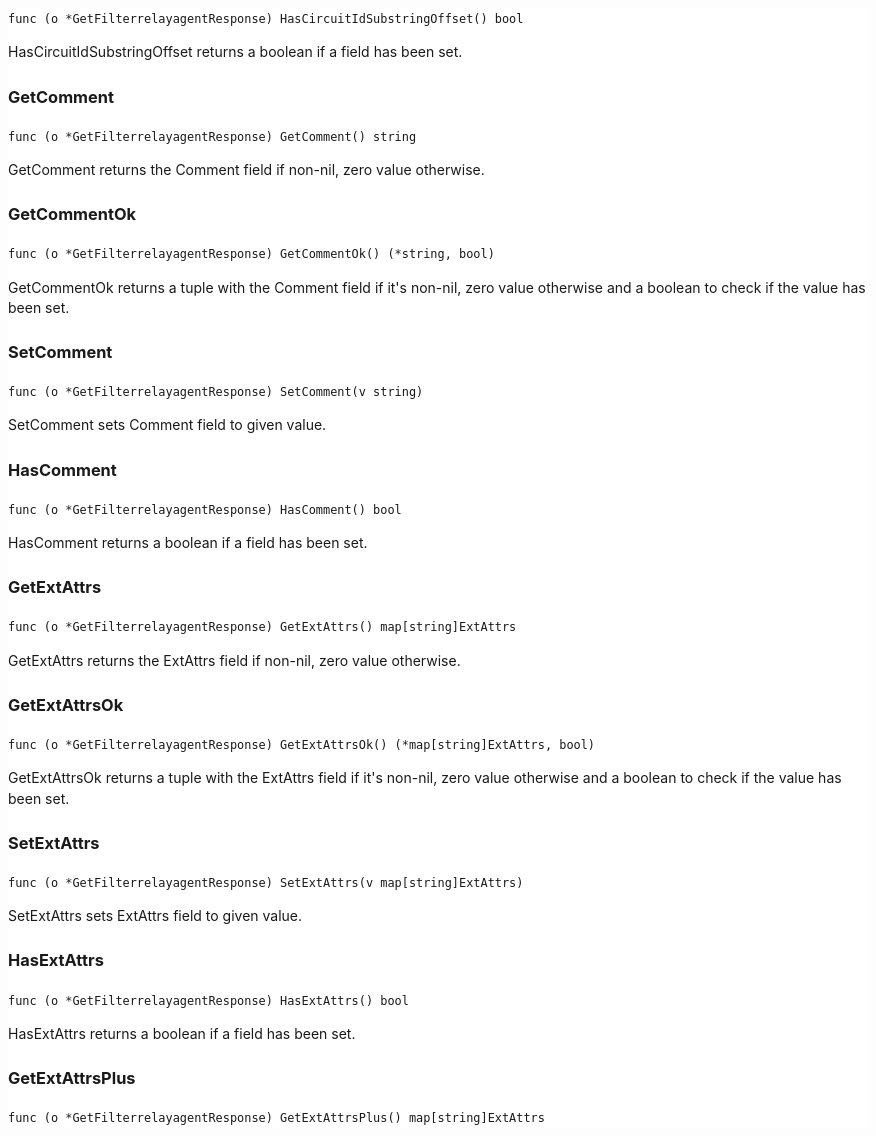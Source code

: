 `func (o *GetFilterrelayagentResponse) HasCircuitIdSubstringOffset() bool`

HasCircuitIdSubstringOffset returns a boolean if a field has been set.

### GetComment

`func (o *GetFilterrelayagentResponse) GetComment() string`

GetComment returns the Comment field if non-nil, zero value otherwise.

### GetCommentOk

`func (o *GetFilterrelayagentResponse) GetCommentOk() (*string, bool)`

GetCommentOk returns a tuple with the Comment field if it's non-nil, zero value otherwise
and a boolean to check if the value has been set.

### SetComment

`func (o *GetFilterrelayagentResponse) SetComment(v string)`

SetComment sets Comment field to given value.

### HasComment

`func (o *GetFilterrelayagentResponse) HasComment() bool`

HasComment returns a boolean if a field has been set.

### GetExtAttrs

`func (o *GetFilterrelayagentResponse) GetExtAttrs() map[string]ExtAttrs`

GetExtAttrs returns the ExtAttrs field if non-nil, zero value otherwise.

### GetExtAttrsOk

`func (o *GetFilterrelayagentResponse) GetExtAttrsOk() (*map[string]ExtAttrs, bool)`

GetExtAttrsOk returns a tuple with the ExtAttrs field if it's non-nil, zero value otherwise
and a boolean to check if the value has been set.

### SetExtAttrs

`func (o *GetFilterrelayagentResponse) SetExtAttrs(v map[string]ExtAttrs)`

SetExtAttrs sets ExtAttrs field to given value.

### HasExtAttrs

`func (o *GetFilterrelayagentResponse) HasExtAttrs() bool`

HasExtAttrs returns a boolean if a field has been set.

### GetExtAttrsPlus

`func (o *GetFilterrelayagentResponse) GetExtAttrsPlus() map[string]ExtAttrs`
